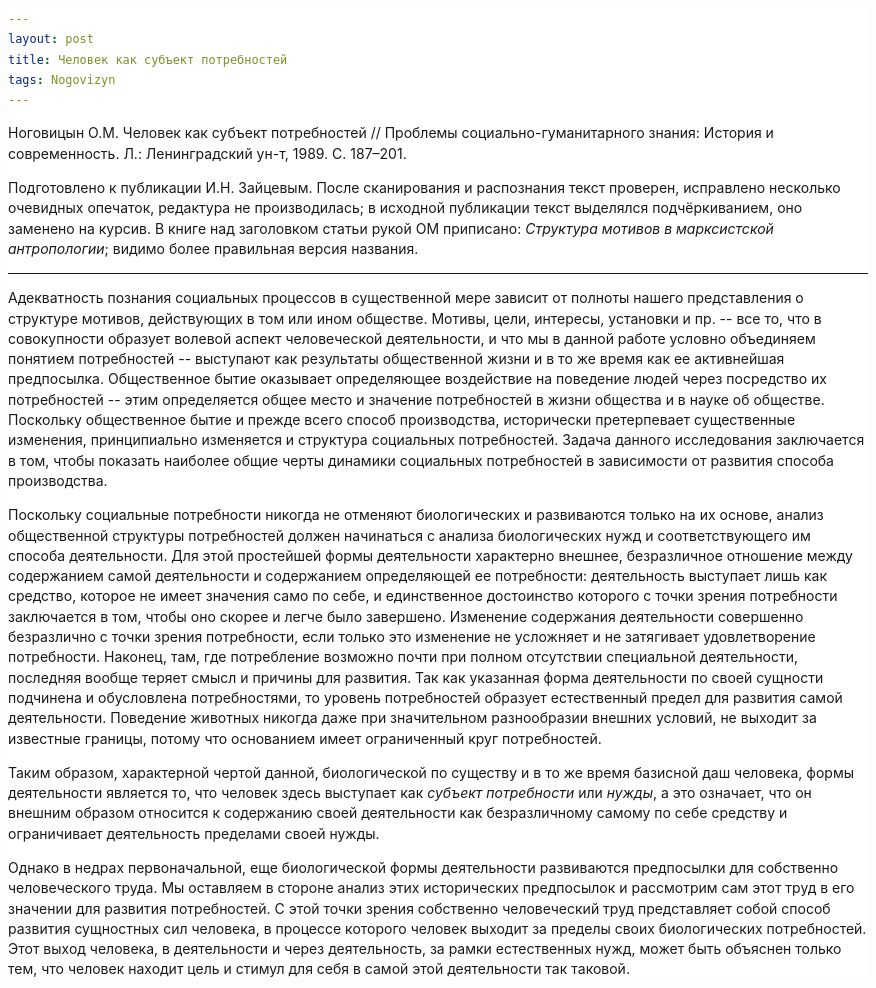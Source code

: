 ```yaml
---
layout: post
title: Человек как субъект потребностей
tags: Nogovizyn
---
```


Ноговицын О.М. Человек как субъект потребностей // Проблемы социально-гуманитарного знания: История и современность. Л.: Ленинградский ун-т, 1989. С. 187–201.

Подготовлено к публикации И.Н. Зайцевым. После сканирования и распознания текст проверен, исправлено несколько очевидных опечаток, редактура не производилась; в исходной публикации текст выделялся подчёркиванием, оно заменено на курсив. В книге над заголовком статьи рукой ОМ приписано: _Структура мотивов в марксистской антропологии_; видимо более правильная версия названия.

-----

Адекватность познания социальных процессов в существенной мере зависит от полноты нашего представления о структуре мотивов, действующих в том или ином обществе. Мотивы, цели, интересы, установки и пр. -- все то, что в совокупности образует волевой аспект человеческой деятельности, и что мы в данной работе условно объединяем понятием потребностей -- выступают как результаты общественной жизни и в то же время как ее активнейшая предпосылка. Общественное бытие оказывает определяющее воздействие на поведение людей через посредство их потребностей -- этим определяется общее место и значение потребностей в жизни общества и в науке об обществе. Поскольку общественное бытие и прежде всего способ производства, исторически претерпевает существенные изменения, принципиально изменяется и структура социальных потребностей. Задача данного исследования заключается в том, чтобы показать наиболее общие черты динамики социальных потребностей в зависимости от развития способа производства.

Поскольку социальные потребности никогда не отменяют биологических и развиваются только на их основе, анализ общественной структуры потребностей должен начинаться с анализа биологических нужд и соответствующего им способа деятельности. Для этой простейшей формы деятельности характерно внешнее, безразличное отношение между содержанием самой деятельности и содержанием определяющей ее потребности: деятельность выступает лишь как средство, которое не имеет значения само по себе, и единственное достоинство которого с точки зрения потребности заключается в том, чтобы оно скорее и легче было завершено. Изменение содержания деятельности совершенно безразлично с точки зрения потребности, если только это изменение не усложняет и не затягивает удовлетворение потребности. Наконец, там, где потребление возможно почти при полном отсутствии специальной деятельности, последняя вообще теряет смысл и причины для развития. Так как указанная форма деятельности по своей сущности подчинена и обусловлена потребностями, то уровень потребностей образует естественный предел для развития самой деятельности. Поведение животных никогда даже при значительном разнообразии внешних условий, не выходит за известные границы, потому что основанием имеет ограниченный круг потребностей.

Таким образом, характерной чертой данной, биологической по существу и в то же время базисной даш человека, формы деятельности является то, что человек здесь выступает как _субъект потребности_ или _нужды_, а это означает, что он внешним образом относится к содержанию своей деятельности как безразличному самому по себе средству и ограничивает деятельность пределами своей нужды.

Однако в недрах первоначальной, еще биологической формы деятельности развиваются предпосылки для собственно человеческого труда. Мы оставляем в стороне анализ этих исторических предпосылок и рассмотрим сам этот труд в его значении для развития потребностей. С этой точки зрения собственно человеческий труд представляет собой способ развития сущностных сил человека, в процессе которого человек выходит за пределы своих биологических потребностей. Этот выход человека, в деятельности и через деятельность, за рамки естественных нужд, может быть объяснен только тем, что человек находит цель и стимул для себя в самой этой деятельности так таковой.

